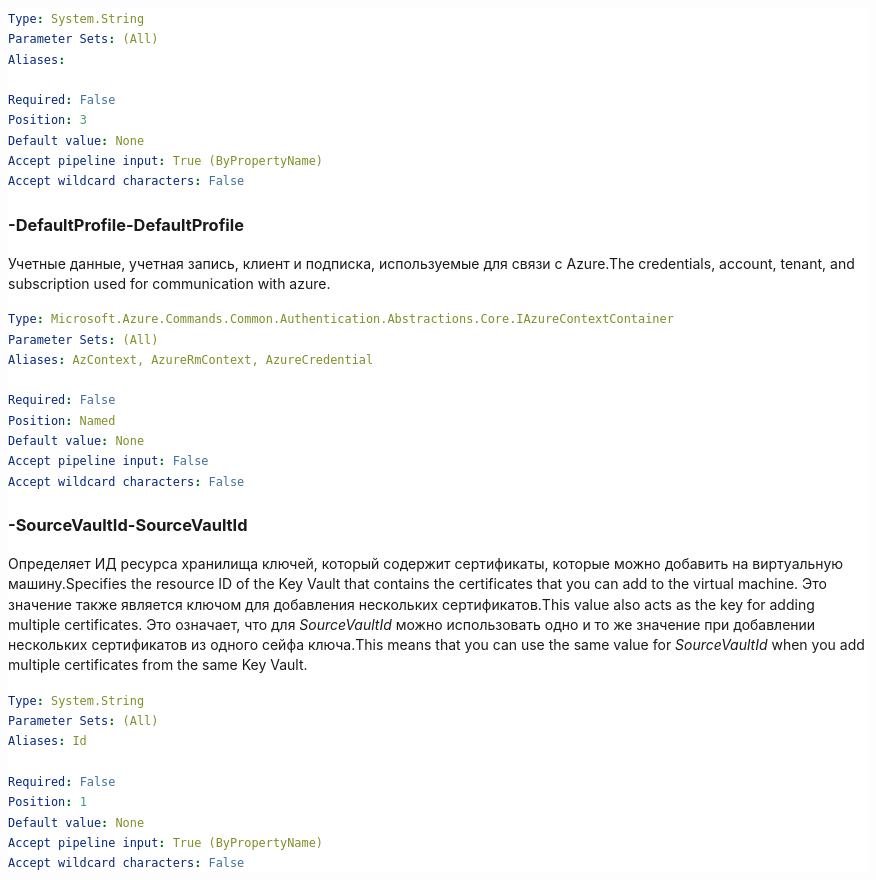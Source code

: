 ```yaml
Type: System.String
Parameter Sets: (All)
Aliases:

Required: False
Position: 3
Default value: None
Accept pipeline input: True (ByPropertyName)
Accept wildcard characters: False
```

### <span data-ttu-id="70bb7-135">-DefaultProfile</span><span class="sxs-lookup"><span data-stu-id="70bb7-135">-DefaultProfile</span></span>
<span data-ttu-id="70bb7-136">Учетные данные, учетная запись, клиент и подписка, используемые для связи с Azure.</span><span class="sxs-lookup"><span data-stu-id="70bb7-136">The credentials, account, tenant, and subscription used for communication with azure.</span></span>

```yaml
Type: Microsoft.Azure.Commands.Common.Authentication.Abstractions.Core.IAzureContextContainer
Parameter Sets: (All)
Aliases: AzContext, AzureRmContext, AzureCredential

Required: False
Position: Named
Default value: None
Accept pipeline input: False
Accept wildcard characters: False
```

### <span data-ttu-id="70bb7-137">-SourceVaultId</span><span class="sxs-lookup"><span data-stu-id="70bb7-137">-SourceVaultId</span></span>
<span data-ttu-id="70bb7-138">Определяет ИД ресурса хранилища ключей, который содержит сертификаты, которые можно добавить на виртуальную машину.</span><span class="sxs-lookup"><span data-stu-id="70bb7-138">Specifies the resource ID of the Key Vault that contains the certificates that you can add to the virtual machine.</span></span>
<span data-ttu-id="70bb7-139">Это значение также является ключом для добавления нескольких сертификатов.</span><span class="sxs-lookup"><span data-stu-id="70bb7-139">This value also acts as the key for adding multiple certificates.</span></span>
<span data-ttu-id="70bb7-140">Это означает, что для *SourceVaultId* можно использовать одно и то же значение при добавлении нескольких сертификатов из одного сейфа ключа.</span><span class="sxs-lookup"><span data-stu-id="70bb7-140">This means that you can use the same value for *SourceVaultId* when you add multiple certificates from the same Key Vault.</span></span>

```yaml
Type: System.String
Parameter Sets: (All)
Aliases: Id

Required: False
Position: 1
Default value: None
Accept pipeline input: True (ByPropertyName)
Accept wildcard characters: False
```

